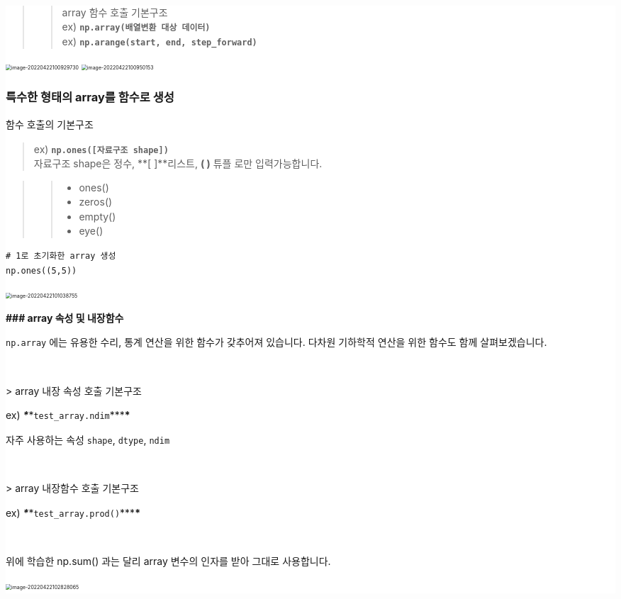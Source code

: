 >> array 함수 호출 기본구조  
ex) **`np.array(배열변환 대상 데이터)`**  
ex) **`np.arange(start, end, step_forward)`**



<img src="/Users/krc/Library/Application Support/typora-user-images/image-20220422100929730.png" alt="image-20220422100929730" style="zoom:50%;" />

<img src="/Users/krc/Library/Application Support/typora-user-images/image-20220422100950153.png" alt="image-20220422100950153" style="zoom:50%;" />



### 특수한 형태의 array를 함수로 생성
함수 호출의 기본구조
> ex) **`np.ones([자료구조 shape])`**  
> 자료구조 shape은 정수, **[ ]**리스트, **( )** 튜플 로만 입력가능합니다.

>> - ones()  
>> - zeros()  
>> - empty()  
>> - eye()





~~~
# 1로 초기화한 array 생성
np.ones((5,5))
~~~

<img src="/Users/krc/Library/Application Support/typora-user-images/image-20220422101038755.png" alt="image-20220422101038755" style="zoom:50%;" />



**### array 속성 및 내장함수**

`np.array` 에는 유용한 수리, 통계 연산을 위한 함수가 갖추어져 있습니다. 다차원 기하학적 연산을 위한 함수도 함께 살펴보겠습니다.  

​    

\> array 내장 속성 호출 기본구조  

ex) ***\*****`test_array.ndim`*****\***  

자주 사용하는 속성 `shape`, `dtype`, `ndim`

​    

\> array 내장함수 호출 기본구조  

ex) ***\*****`test_array.prod()`*****\***

​    

위에 학습한 np.sum() 과는 달리 array 변수의 인자를 받아 그대로 사용합니다.





<img src="/Users/krc/Library/Application Support/typora-user-images/image-20220422102828065.png" alt="image-20220422102828065" style="zoom:50%;" />
